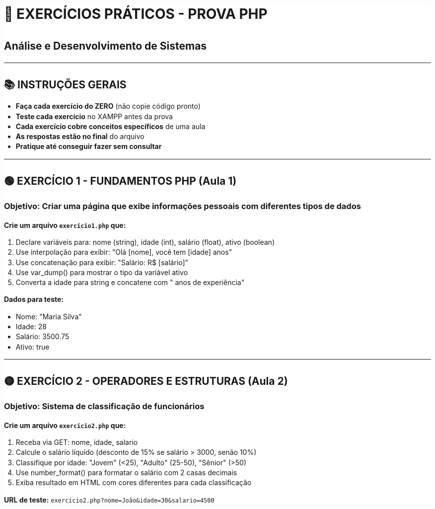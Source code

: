 # 🎯 EXERCÍCIOS PRÁTICOS - PROVA PHP

## Análise e Desenvolvimento de Sistemas

---

## 📚 INSTRUÇÕES GERAIS

- **Faça cada exercício do ZERO** (não copie código pronto)
- **Teste cada exercício** no XAMPP antes da prova
- **Cada exercício cobre conceitos específicos** de uma aula
- **As respostas estão no final** do arquivo
- **Pratique até conseguir fazer sem consultar**

---

## 🟢 EXERCÍCIO 1 - FUNDAMENTOS PHP (Aula 1)

### **Objetivo:** Criar uma página que exibe informações pessoais com diferentes tipos de dados

**Crie um arquivo `exercicio1.php` que:**

1. Declare variáveis para: nome (string), idade (int), salário (float), ativo (boolean)
2. Use interpolação para exibir: "Olá [nome], você tem [idade] anos"
3. Use concatenação para exibir: "Salário: R$ [salário]"
4. Use var_dump() para mostrar o tipo da variável ativo
5. Converta a idade para string e concatene com " anos de experiência"

**Dados para teste:**

- Nome: "Maria Silva"
- Idade: 28
- Salário: 3500.75
- Ativo: true

---

## 🟡 EXERCÍCIO 2 - OPERADORES E ESTRUTURAS (Aula 2)

### **Objetivo:** Sistema de classificação de funcionários

**Crie um arquivo `exercicio2.php` que:**

1. Receba via GET: nome, idade, salario
2. Calcule o salário líquido (desconto de 15% se salário > 3000, senão 10%)
3. Classifique por idade: "Jovem" (<25), "Adulto" (25-50), "Sênior" (>50)
4. Use number_format() para formatar o salário com 2 casas decimais
5. Exiba resultado em HTML com cores diferentes para cada classificação

**URL de teste:** `exercicio2.php?nome=João&idade=30&salario=4500`
